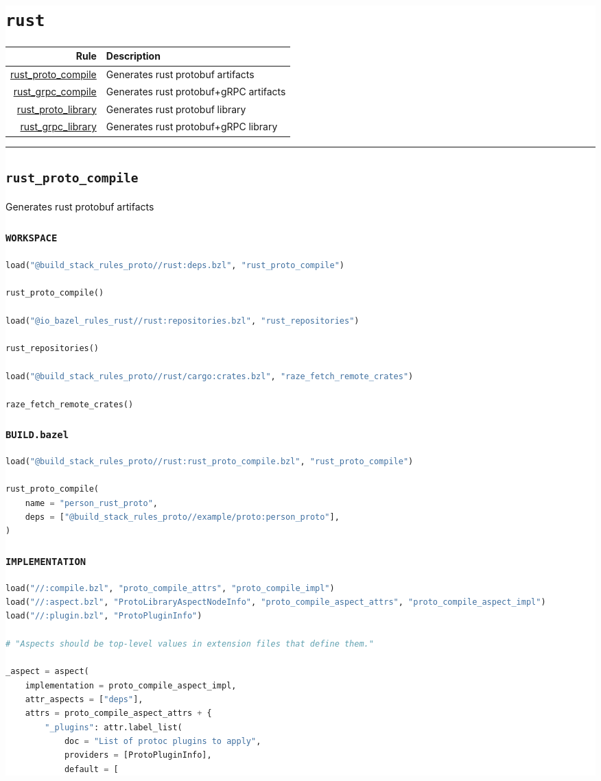# `rust`

| Rule | Description |
| ---: | :--- |
| [rust_proto_compile](#rust_proto_compile) | Generates rust protobuf artifacts |
| [rust_grpc_compile](#rust_grpc_compile) | Generates rust protobuf+gRPC artifacts |
| [rust_proto_library](#rust_proto_library) | Generates rust protobuf library |
| [rust_grpc_library](#rust_grpc_library) | Generates rust protobuf+gRPC library |

---

## `rust_proto_compile`

Generates rust protobuf artifacts

### `WORKSPACE`

```python
load("@build_stack_rules_proto//rust:deps.bzl", "rust_proto_compile")

rust_proto_compile()

load("@io_bazel_rules_rust//rust:repositories.bzl", "rust_repositories")

rust_repositories()

load("@build_stack_rules_proto//rust/cargo:crates.bzl", "raze_fetch_remote_crates")

raze_fetch_remote_crates()

```

### `BUILD.bazel`

```python
load("@build_stack_rules_proto//rust:rust_proto_compile.bzl", "rust_proto_compile")

rust_proto_compile(
    name = "person_rust_proto",
    deps = ["@build_stack_rules_proto//example/proto:person_proto"],
)
```

### `IMPLEMENTATION`

```python
load("//:compile.bzl", "proto_compile_attrs", "proto_compile_impl")
load("//:aspect.bzl", "ProtoLibraryAspectNodeInfo", "proto_compile_aspect_attrs", "proto_compile_aspect_impl")
load("//:plugin.bzl", "ProtoPluginInfo")

# "Aspects should be top-level values in extension files that define them."

_aspect = aspect(
    implementation = proto_compile_aspect_impl,
    attr_aspects = ["deps"],
    attrs = proto_compile_aspect_attrs + {
        "_plugins": attr.label_list(
            doc = "List of protoc plugins to apply",
            providers = [ProtoPluginInfo],
            default = [
```